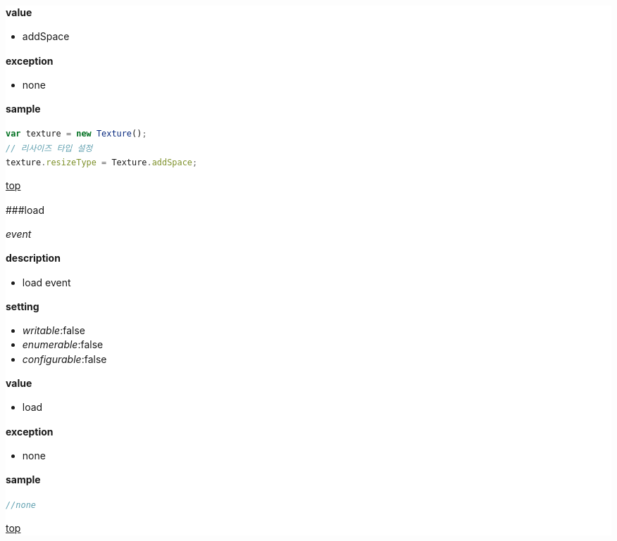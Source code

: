 **value**


- addSpace

**exception**


- none

**sample**

```javascript
var texture = new Texture();
// 리사이즈 타입 설정
texture.resizeType = Texture.addSpace;
```

[top](#)

<a name="load"></a>
###load

_event_


**description**


- load event

**setting**

- *writable*:false
-  *enumerable*:false
-  *configurable*:false

**value**


- load

**exception**


- none

**sample**

```javascript
//none
```

[top](#)